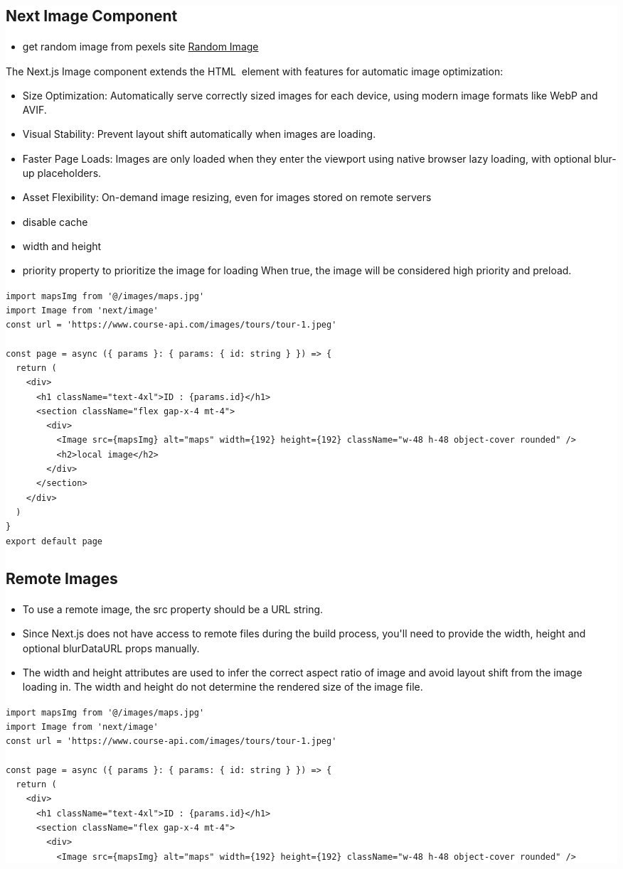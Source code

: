## Next Image Component

- get random image from pexels site
  [Random Image](https://www.pexels.com/photo/assorted-map-pieces-2859169/)

The Next.js Image component extends the HTML <img> element with features for automatic image optimization:

- Size Optimization: Automatically serve correctly sized images for each device, using modern image formats like WebP and AVIF.
- Visual Stability: Prevent layout shift automatically when images are loading.
- Faster Page Loads: Images are only loaded when they enter the viewport using native browser lazy loading, with optional blur-up placeholders.
- Asset Flexibility: On-demand image resizing, even for images stored on remote servers

- disable cache
- width and height

- priority property to prioritize the image for loading
  When true, the image will be considered high priority and preload.

```tsx
import mapsImg from '@/images/maps.jpg'
import Image from 'next/image'
const url = 'https://www.course-api.com/images/tours/tour-1.jpeg'

const page = async ({ params }: { params: { id: string } }) => {
  return (
    <div>
      <h1 className="text-4xl">ID : {params.id}</h1>
      <section className="flex gap-x-4 mt-4">
        <div>
          <Image src={mapsImg} alt="maps" width={192} height={192} className="w-48 h-48 object-cover rounded" />
          <h2>local image</h2>
        </div>
      </section>
    </div>
  )
}
export default page
```

## Remote Images

- To use a remote image, the src property should be a URL string.

- Since Next.js does not have access to remote files during the build process, you'll need to provide the width, height and optional blurDataURL props manually.

- The width and height attributes are used to infer the correct aspect ratio of image and avoid layout shift from the image loading in. The width and height do not determine the rendered size of the image file.

```tsx
import mapsImg from '@/images/maps.jpg'
import Image from 'next/image'
const url = 'https://www.course-api.com/images/tours/tour-1.jpeg'

const page = async ({ params }: { params: { id: string } }) => {
  return (
    <div>
      <h1 className="text-4xl">ID : {params.id}</h1>
      <section className="flex gap-x-4 mt-4">
        <div>
          <Image src={mapsImg} alt="maps" width={192} height={192} className="w-48 h-48 object-cover rounded" />
```